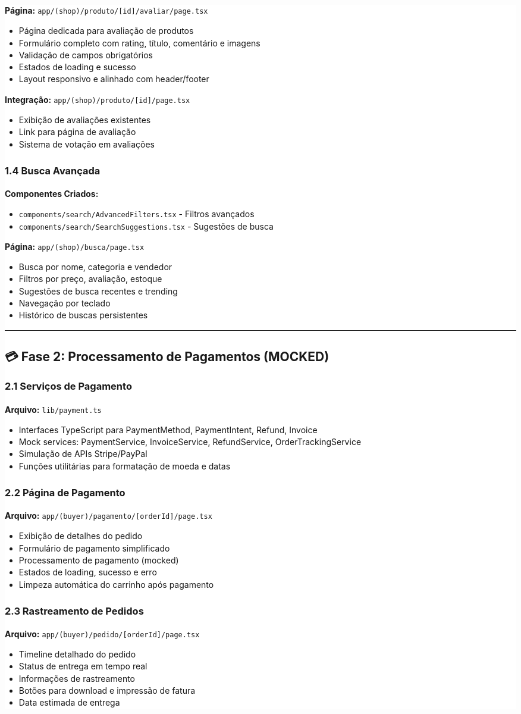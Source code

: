 **Página:** `app/(shop)/produto/[id]/avaliar/page.tsx`
- Página dedicada para avaliação de produtos
- Formulário completo com rating, título, comentário e imagens
- Validação de campos obrigatórios
- Estados de loading e sucesso
- Layout responsivo e alinhado com header/footer

**Integração:** `app/(shop)/produto/[id]/page.tsx`
- Exibição de avaliações existentes
- Link para página de avaliação
- Sistema de votação em avaliações

### 1.4 Busca Avançada
**Componentes Criados:**
- `components/search/AdvancedFilters.tsx` - Filtros avançados
- `components/search/SearchSuggestions.tsx` - Sugestões de busca

**Página:** `app/(shop)/busca/page.tsx`
- Busca por nome, categoria e vendedor
- Filtros por preço, avaliação, estoque
- Sugestões de busca recentes e trending
- Navegação por teclado
- Histórico de buscas persistentes

---

## 💳 Fase 2: Processamento de Pagamentos (MOCKED)

### 2.1 Serviços de Pagamento
**Arquivo:** `lib/payment.ts`
- Interfaces TypeScript para PaymentMethod, PaymentIntent, Refund, Invoice
- Mock services: PaymentService, InvoiceService, RefundService, OrderTrackingService
- Simulação de APIs Stripe/PayPal
- Funções utilitárias para formatação de moeda e datas

### 2.2 Página de Pagamento
**Arquivo:** `app/(buyer)/pagamento/[orderId]/page.tsx`
- Exibição de detalhes do pedido
- Formulário de pagamento simplificado
- Processamento de pagamento (mocked)
- Estados de loading, sucesso e erro
- Limpeza automática do carrinho após pagamento

### 2.3 Rastreamento de Pedidos
**Arquivo:** `app/(buyer)/pedido/[orderId]/page.tsx`
- Timeline detalhado do pedido
- Status de entrega em tempo real
- Informações de rastreamento
- Botões para download e impressão de fatura
- Data estimada de entrega
